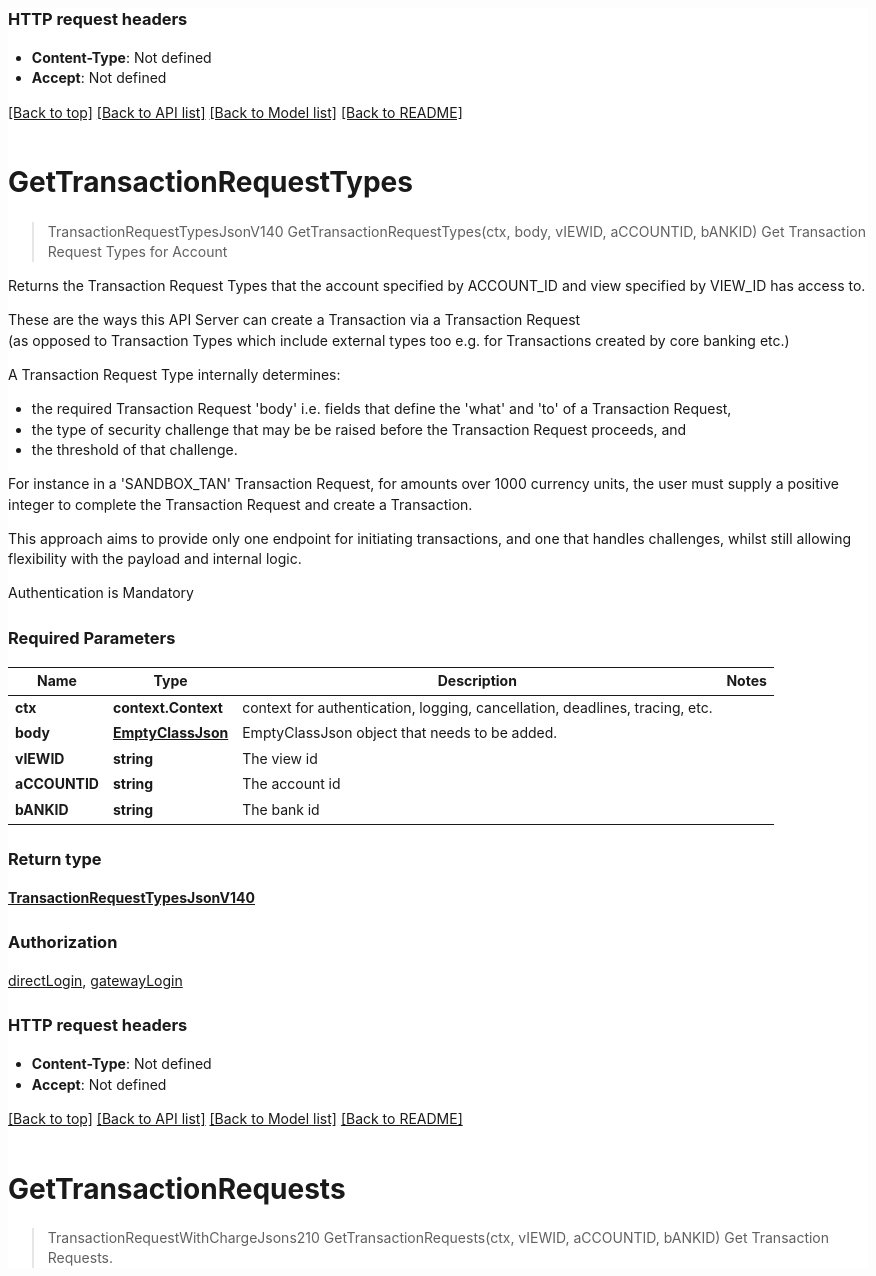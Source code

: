 ### HTTP request headers

 - **Content-Type**: Not defined
 - **Accept**: Not defined

[[Back to top]](#) [[Back to API list]](../README.md#documentation-for-api-endpoints) [[Back to Model list]](../README.md#documentation-for-models) [[Back to README]](../README.md)

# **GetTransactionRequestTypes**
> TransactionRequestTypesJsonV140 GetTransactionRequestTypes(ctx, body, vIEWID, aCCOUNTID, bANKID)
Get Transaction Request Types for Account

<p>Returns the Transaction Request Types that the account specified by ACCOUNT_ID and view specified by VIEW_ID has access to.</p><p>These are the ways this API Server can create a Transaction via a Transaction Request<br />(as opposed to Transaction Types which include external types too e.g. for Transactions created by core banking etc.)</p><p>A Transaction Request Type internally determines:</p><ul><li>the required Transaction Request 'body' i.e. fields that define the 'what' and 'to' of a Transaction Request,</li><li>the type of security challenge that may be be raised before the Transaction Request proceeds, and</li><li>the threshold of that challenge.</li></ul><p>For instance in a 'SANDBOX_TAN' Transaction Request, for amounts over 1000 currency units, the user must supply a positive integer to complete the Transaction Request and create a Transaction.</p><p>This approach aims to provide only one endpoint for initiating transactions, and one that handles challenges, whilst still allowing flexibility with the payload and internal logic.</p><p>Authentication is Mandatory</p>

### Required Parameters

Name | Type | Description  | Notes
------------- | ------------- | ------------- | -------------
 **ctx** | **context.Context** | context for authentication, logging, cancellation, deadlines, tracing, etc.
  **body** | [**EmptyClassJson**](EmptyClassJson.md)| EmptyClassJson object that needs to be added. | 
  **vIEWID** | **string**| The view id | 
  **aCCOUNTID** | **string**| The account id | 
  **bANKID** | **string**| The bank id | 

### Return type

[**TransactionRequestTypesJsonV140**](TransactionRequestTypesJsonV140.md)

### Authorization

[directLogin](../README.md#directLogin), [gatewayLogin](../README.md#gatewayLogin)

### HTTP request headers

 - **Content-Type**: Not defined
 - **Accept**: Not defined

[[Back to top]](#) [[Back to API list]](../README.md#documentation-for-api-endpoints) [[Back to Model list]](../README.md#documentation-for-models) [[Back to README]](../README.md)

# **GetTransactionRequests**
> TransactionRequestWithChargeJsons210 GetTransactionRequests(ctx, vIEWID, aCCOUNTID, bANKID)
Get Transaction Requests.
